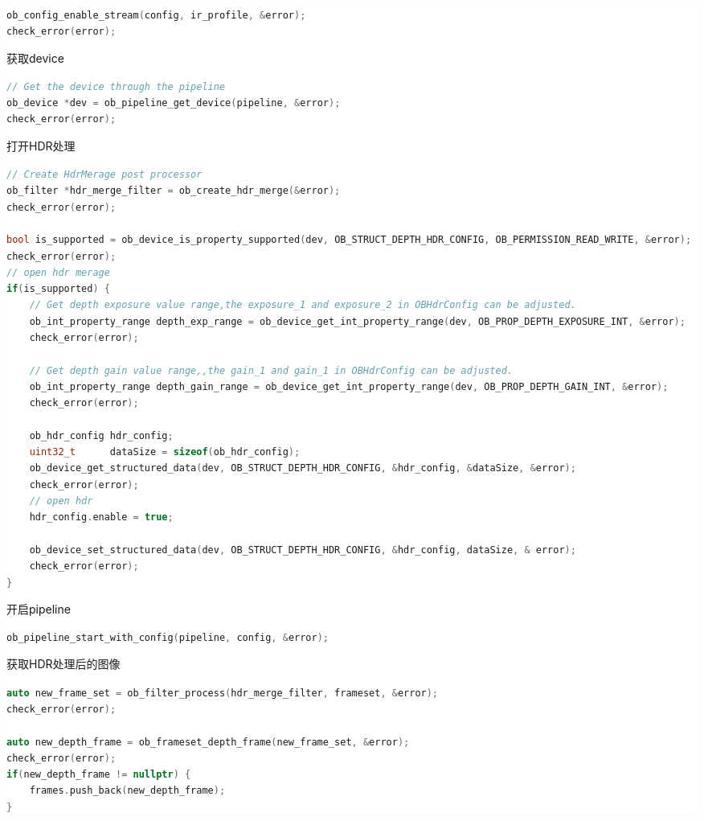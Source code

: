 ```c
ob_config_enable_stream(config, ir_profile, &error);
check_error(error);
```

获取device
```c
// Get the device through the pipeline
ob_device *dev = ob_pipeline_get_device(pipeline, &error);
check_error(error);
```

打开HDR处理
```c
// Create HdrMerage post processor
ob_filter *hdr_merge_filter = ob_create_hdr_merge(&error);
check_error(error);

bool is_supported = ob_device_is_property_supported(dev, OB_STRUCT_DEPTH_HDR_CONFIG, OB_PERMISSION_READ_WRITE, &error);
check_error(error);
// open hdr merage
if(is_supported) {
    // Get depth exposure value range,the exposure_1 and exposure_2 in OBHdrConfig can be adjusted.
    ob_int_property_range depth_exp_range = ob_device_get_int_property_range(dev, OB_PROP_DEPTH_EXPOSURE_INT, &error);
    check_error(error);

    // Get depth gain value range,,the gain_1 and gain_1 in OBHdrConfig can be adjusted.
    ob_int_property_range depth_gain_range = ob_device_get_int_property_range(dev, OB_PROP_DEPTH_GAIN_INT, &error);
    check_error(error);

    ob_hdr_config hdr_config;
    uint32_t      dataSize = sizeof(ob_hdr_config);
    ob_device_get_structured_data(dev, OB_STRUCT_DEPTH_HDR_CONFIG, &hdr_config, &dataSize, &error);
    check_error(error);
    // open hdr
    hdr_config.enable = true;

    ob_device_set_structured_data(dev, OB_STRUCT_DEPTH_HDR_CONFIG, &hdr_config, dataSize, & error);
    check_error(error);
}
```

开启pipeline
```c
ob_pipeline_start_with_config(pipeline, config, &error);
```

获取HDR处理后的图像
```c
auto new_frame_set = ob_filter_process(hdr_merge_filter, frameset, &error);
check_error(error);

auto new_depth_frame = ob_frameset_depth_frame(new_frame_set, &error);
check_error(error);
if(new_depth_frame != nullptr) {
    frames.push_back(new_depth_frame);
}
```
